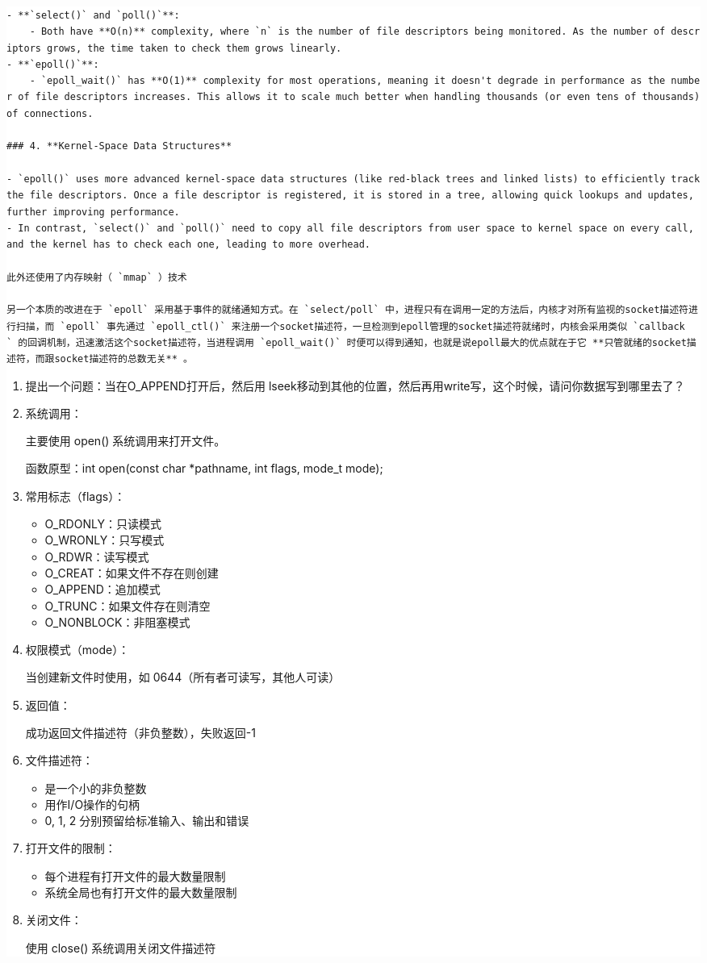     - **`select()` and `poll()`**:
        - Both have **O(n)** complexity, where `n` is the number of file descriptors being monitored. As the number of descriptors grows, the time taken to check them grows linearly.
    - **`epoll()`**:
        - `epoll_wait()` has **O(1)** complexity for most operations, meaning it doesn't degrade in performance as the number of file descriptors increases. This allows it to scale much better when handling thousands (or even tens of thousands) of connections.
    
    ### 4. **Kernel-Space Data Structures**
    
    - `epoll()` uses more advanced kernel-space data structures (like red-black trees and linked lists) to efficiently track the file descriptors. Once a file descriptor is registered, it is stored in a tree, allowing quick lookups and updates, further improving performance.
    - In contrast, `select()` and `poll()` need to copy all file descriptors from user space to kernel space on every call, and the kernel has to check each one, leading to more overhead.
    
    此外还使用了内存映射（ `mmap` ）技术
    
    另一个本质的改进在于 `epoll` 采用基于事件的就绪通知方式。在 `select/poll` 中，进程只有在调用一定的方法后，内核才对所有监视的socket描述符进行扫描，而 `epoll` 事先通过 `epoll_ctl()` 来注册一个socket描述符，一旦检测到epoll管理的socket描述符就绪时，内核会采用类似 `callback` 的回调机制，迅速激活这个socket描述符，当进程调用 `epoll_wait()` 时便可以得到通知，也就是说epoll最大的优点就在于它 **只管就绪的socket描述符，而跟socket描述符的总数无关** 。
    

1. 提出一个问题：当在O_APPEND打开后，然后用 lseek移动到其他的位置，然后再用write写，这个时候，请问你数据写到哪里去了？

1. 系统调用：
    
    主要使用 open() 系统调用来打开文件。
    
    函数原型：int open(const char *pathname, int flags, mode_t mode);
    
2. 常用标志（flags）：
    - O_RDONLY：只读模式
    - O_WRONLY：只写模式
    - O_RDWR：读写模式
    - O_CREAT：如果文件不存在则创建
    - O_APPEND：追加模式
    - O_TRUNC：如果文件存在则清空
    - O_NONBLOCK：非阻塞模式
3. 权限模式（mode）：
    
    当创建新文件时使用，如 0644（所有者可读写，其他人可读）
    
4. 返回值：
    
    成功返回文件描述符（非负整数），失败返回-1
    
5. 文件描述符：
    - 是一个小的非负整数
    - 用作I/O操作的句柄
    - 0, 1, 2 分别预留给标准输入、输出和错误
6. 打开文件的限制：
    - 每个进程有打开文件的最大数量限制
    - 系统全局也有打开文件的最大数量限制
7. 关闭文件：
    
    使用 close() 系统调用关闭文件描述符
    
